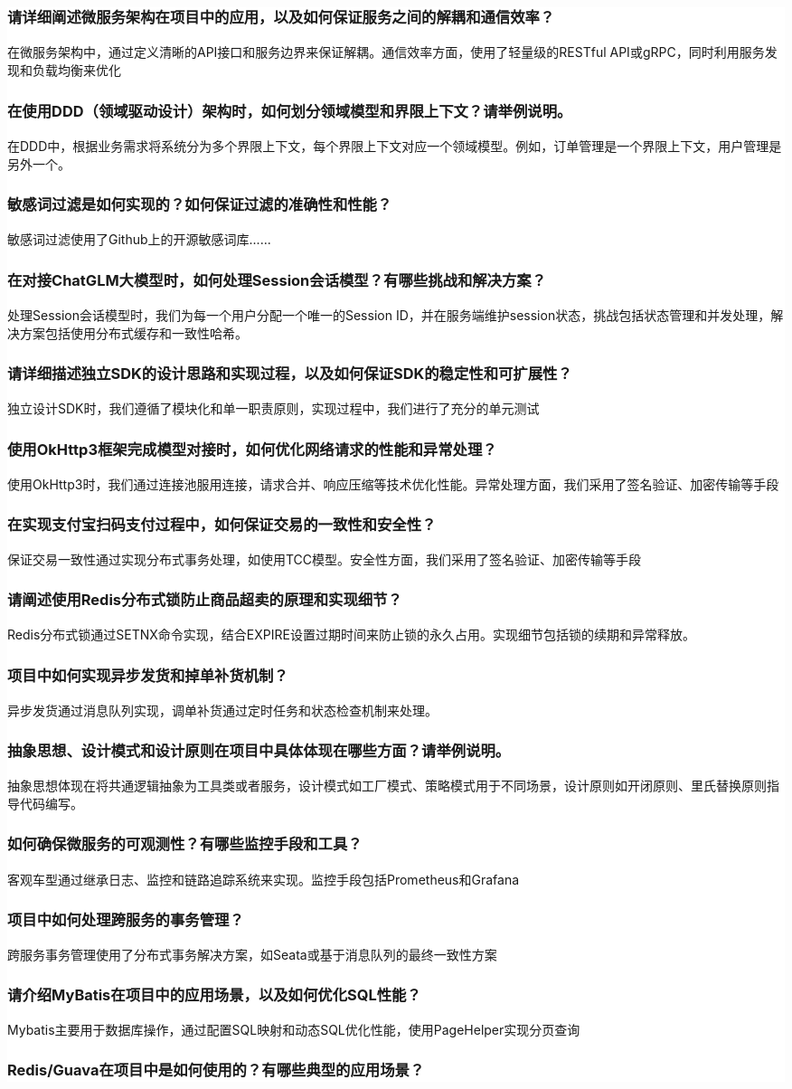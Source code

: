 ### 请详细阐述微服务架构在项目中的应用，以及如何保证服务之间的解耦和通信效率？

 在微服务架构中，通过定义清晰的API接口和服务边界来保证解耦。通信效率方面，使用了轻量级的RESTful API或gRPC，同时利用服务发现和负载均衡来优化

### 在使用DDD（领域驱动设计）架构时，如何划分领域模型和界限上下文？请举例说明。

  在DDD中，根据业务需求将系统分为多个界限上下文，每个界限上下文对应一个领域模型。例如，订单管理是一个界限上下文，用户管理是另外一个。

### 敏感词过滤是如何实现的？如何保证过滤的准确性和性能？

敏感词过滤使用了Github上的开源敏感词库......

### 在对接ChatGLM大模型时，如何处理Session会话模型？有哪些挑战和解决方案？

处理Session会话模型时，我们为每一个用户分配一个唯一的Session ID，并在服务端维护session状态，挑战包括状态管理和并发处理，解决方案包括使用分布式缓存和一致性哈希。

### 请详细描述独立SDK的设计思路和实现过程，以及如何保证SDK的稳定性和可扩展性？

独立设计SDK时，我们遵循了模块化和单一职责原则，实现过程中，我们进行了充分的单元测试

### 使用OkHttp3框架完成模型对接时，如何优化网络请求的性能和异常处理？

使用OkHttp3时，我们通过连接池服用连接，请求合并、响应压缩等技术优化性能。异常处理方面，我们采用了签名验证、加密传输等手段

### 在实现支付宝扫码支付过程中，如何保证交易的一致性和安全性？

保证交易一致性通过实现分布式事务处理，如使用TCC模型。安全性方面，我们采用了签名验证、加密传输等手段

### 请阐述使用Redis分布式锁防止商品超卖的原理和实现细节？

Redis分布式锁通过SETNX命令实现，结合EXPIRE设置过期时间来防止锁的永久占用。实现细节包括锁的续期和异常释放。

### 项目中如何实现异步发货和掉单补货机制？

异步发货通过消息队列实现，调单补货通过定时任务和状态检查机制来处理。

### 抽象思想、设计模式和设计原则在项目中具体体现在哪些方面？请举例说明。

抽象思想体现在将共通逻辑抽象为工具类或者服务，设计模式如工厂模式、策略模式用于不同场景，设计原则如开闭原则、里氏替换原则指导代码编写。

### 如何确保微服务的可观测性？有哪些监控手段和工具？

客观车型通过继承日志、监控和链路追踪系统来实现。监控手段包括Prometheus和Grafana

### 项目中如何处理跨服务的事务管理？

跨服务事务管理使用了分布式事务解决方案，如Seata或基于消息队列的最终一致性方案

### 请介绍MyBatis在项目中的应用场景，以及如何优化SQL性能？

Mybatis主要用于数据库操作，通过配置SQL映射和动态SQL优化性能，使用PageHelper实现分页查询

### Redis/Guava在项目中是如何使用的？有哪些典型的应用场景？
